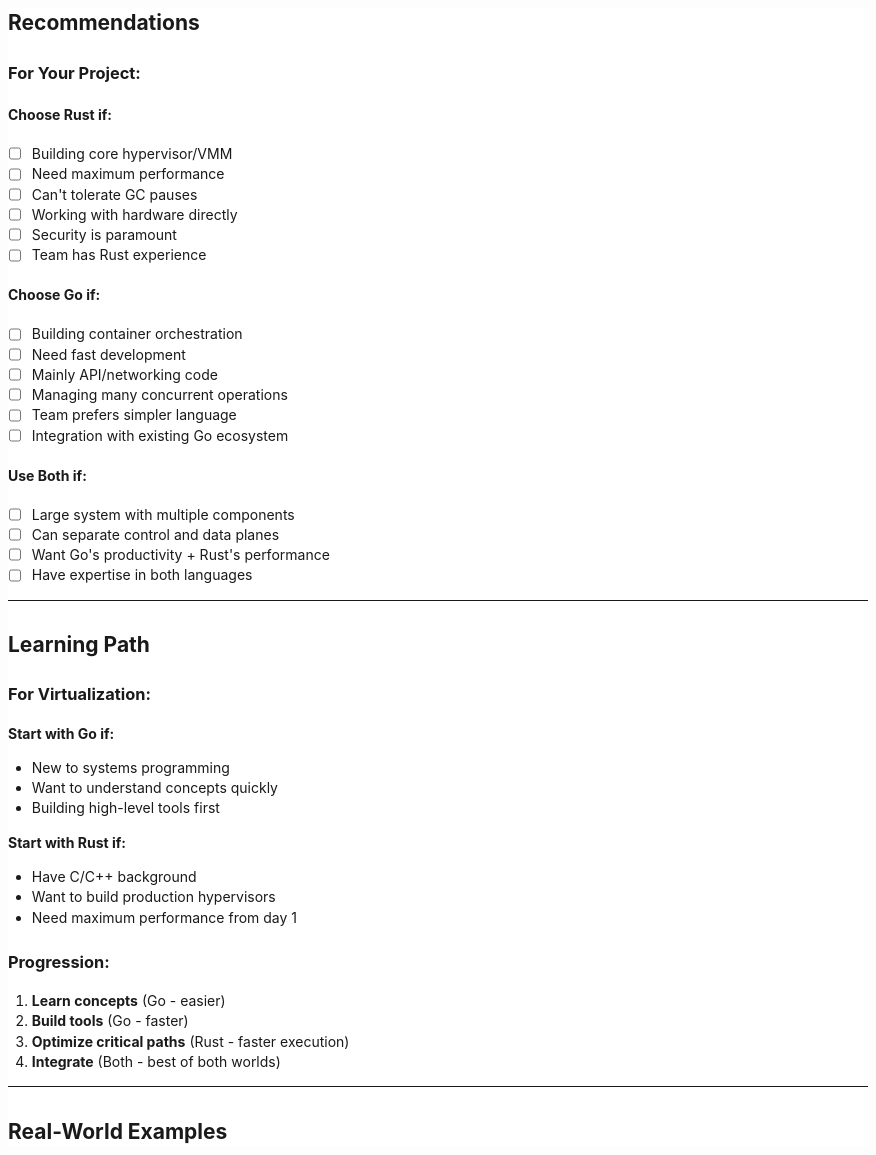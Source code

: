 ## Recommendations

### For Your Project:

#### Choose **Rust** if:
- [ ] Building core hypervisor/VMM
- [ ] Need maximum performance
- [ ] Can't tolerate GC pauses
- [ ] Working with hardware directly
- [ ] Security is paramount
- [ ] Team has Rust experience

#### Choose **Go** if:
- [ ] Building container orchestration
- [ ] Need fast development
- [ ] Mainly API/networking code
- [ ] Managing many concurrent operations
- [ ] Team prefers simpler language
- [ ] Integration with existing Go ecosystem

#### Use **Both** if:
- [ ] Large system with multiple components
- [ ] Can separate control and data planes
- [ ] Want Go's productivity + Rust's performance
- [ ] Have expertise in both languages

---

## Learning Path

### For Virtualization:

**Start with Go if:**
- New to systems programming
- Want to understand concepts quickly
- Building high-level tools first

**Start with Rust if:**
- Have C/C++ background
- Want to build production hypervisors
- Need maximum performance from day 1

### Progression:
1. **Learn concepts** (Go - easier)
2. **Build tools** (Go - faster)
3. **Optimize critical paths** (Rust - faster execution)
4. **Integrate** (Both - best of both worlds)

---

## Real-World Examples
